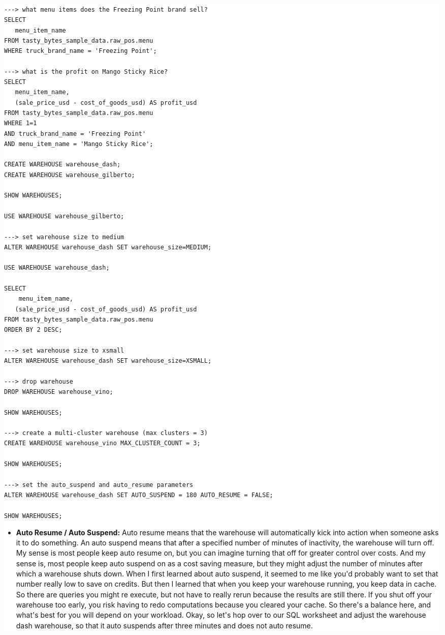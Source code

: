```
---> what menu items does the Freezing Point brand sell?
SELECT 
   menu_item_name
FROM tasty_bytes_sample_data.raw_pos.menu
WHERE truck_brand_name = 'Freezing Point';

---> what is the profit on Mango Sticky Rice?
SELECT 
   menu_item_name,
   (sale_price_usd - cost_of_goods_usd) AS profit_usd
FROM tasty_bytes_sample_data.raw_pos.menu
WHERE 1=1
AND truck_brand_name = 'Freezing Point'
AND menu_item_name = 'Mango Sticky Rice';

CREATE WAREHOUSE warehouse_dash;
CREATE WAREHOUSE warehouse_gilberto;

SHOW WAREHOUSES;

USE WAREHOUSE warehouse_gilberto;

---> set warehouse size to medium
ALTER WAREHOUSE warehouse_dash SET warehouse_size=MEDIUM;

USE WAREHOUSE warehouse_dash;

SELECT
    menu_item_name,
   (sale_price_usd - cost_of_goods_usd) AS profit_usd
FROM tasty_bytes_sample_data.raw_pos.menu
ORDER BY 2 DESC;

---> set warehouse size to xsmall
ALTER WAREHOUSE warehouse_dash SET warehouse_size=XSMALL;

---> drop warehouse
DROP WAREHOUSE warehouse_vino;

SHOW WAREHOUSES;

---> create a multi-cluster warehouse (max clusters = 3)
CREATE WAREHOUSE warehouse_vino MAX_CLUSTER_COUNT = 3;

SHOW WAREHOUSES;

---> set the auto_suspend and auto_resume parameters
ALTER WAREHOUSE warehouse_dash SET AUTO_SUSPEND = 180 AUTO_RESUME = FALSE;

SHOW WAREHOUSES;
```
- **Auto Resume / Auto Suspend:** Auto resume means that the warehouse will automatically kick into action when someone asks it to do something. An auto suspend means that after a specified number of minutes of inactivity, the warehouse will turn off. My sense is most people keep auto resume on, but you can imagine turning that off for greater control over costs. And my sense is, most people keep auto suspend on as a cost saving measure, but they might adjust the number of minutes after which a warehouse shuts down. When I first learned about auto suspend, it seemed to me like you'd probably want to set that number really low to save on credits. But then I learned that when you keep your warehouse running, you keep data in cache. So there are queries you might re execute, but not have to really rerun because the results are still there. If you shut off your warehouse too early, you risk having to redo computations because you cleared your cache. So there's a balance here, and what's best for you will depend on your workload. Okay, so let's hop over to our SQL worksheet and adjust the warehouse dash warehouse, so that it auto suspends after three minutes and does not auto resume. 